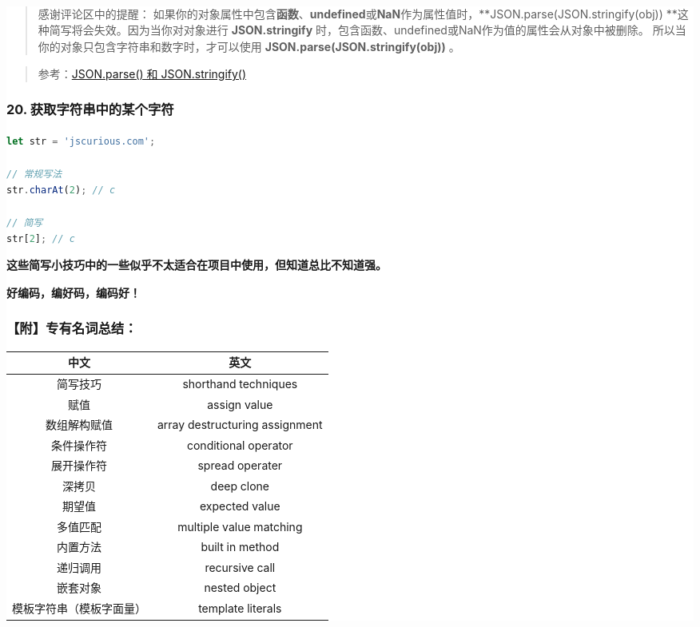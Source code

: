 > 感谢评论区中的提醒：
> 如果你的对象属性中包含**函数**、**undefined**或**NaN**作为属性值时，**JSON.parse(JSON.stringify(obj)) **这种简写将会失效。因为当你对对象进行 **JSON.stringify** 时，包含函数、undefined或NaN作为值的属性会从对象中被删除。
> 所以当你的对象只包含字符串和数字时，才可以使用 **JSON.parse(JSON.stringify(obj))** 。



> 参考：[JSON.parse() 和 JSON.stringify()](https://jscurious.com/difference-between-json-parse-and-json-stringify/)



### 20. 获取字符串中的某个字符

```javascript
let str = 'jscurious.com'; 

// 常规写法
str.charAt(2); // c 

// 简写
str[2]; // c
```

**这些简写小技巧中的一些似乎不太适合在项目中使用，但知道总比不知道强。**

**好编码，编好码，编码好！**



### 【附】专有名词总结：

|         **中文**         |            **英文**            |
| :----------------------: | :----------------------------: |
|         简写技巧         |      shorthand techniques      |
|           赋值           |          assign value          |
|       数组解构赋值       | array destructuring assignment |
|        条件操作符        |      conditional operator      |
|        展开操作符        |        spread operater         |
|          深拷贝          |           deep clone           |
|          期望值          |         expected value         |
|         多值匹配         |    multiple value matching     |
|         内置方法         |        built in method         |
|         递归调用         |         recursive call         |
|         嵌套对象         |         nested object          |
| 模板字符串（模板字面量） |       template literals        |




